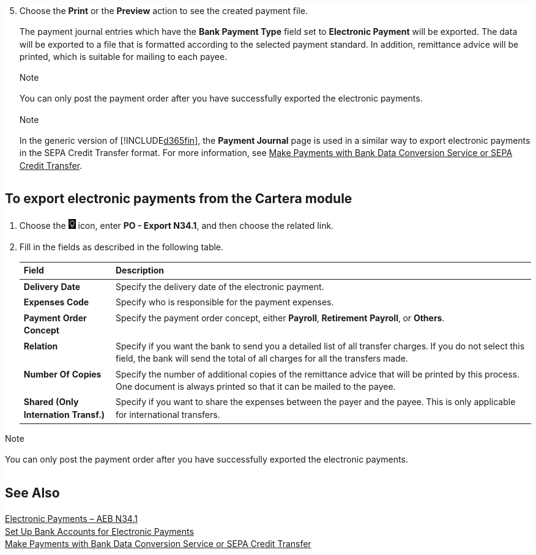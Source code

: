 5.  Choose the **Print** or the **Preview** action to see the created payment file.  

    The payment journal entries which have the **Bank Payment Type** field set to **Electronic Payment** will be exported. The data will be exported to a file that is formatted according to the selected payment standard. In addition, remittance advice will be printed, which is suitable for mailing to each payee.  

    > [!NOTE]  
    >  You can only post the payment order after you have successfully exported the electronic payments.  

    > [!NOTE]  
    >  In the generic version of [!INCLUDE[d365fin](../../includes/d365fin_md.md)], the **Payment Journal** page is used in a similar way to export electronic payments in the SEPA Credit Transfer format. For more information, see [Make Payments with Bank Data Conversion Service or SEPA Credit Transfer](../../finance-make-payments-with-bank-data-conversion-service-or-sepa-credit-transfer.md).  

## To export electronic payments from the Cartera module  

1.  Choose the ![Search for Page or Report](../../media/ui-search/search_small.png "Search for Page or Report icon") icon, enter **PO - Export N34.1**, and then choose the related link.  
2.  Fill in the fields as described in the following table.  

    |Field|Description|  
    |---------------------------------|---------------------------------------|  
    |**Delivery Date**|Specify the delivery date of the electronic payment.|  
    |**Expenses Code**|Specify who is responsible for the payment expenses.|  
    |**Payment Order Concept**|Specify the payment order concept, either **Payroll**, **Retirement Payroll**, or **Others**.|  
    |**Relation**|Specify if you want the bank to send you a detailed list of all transfer charges. If you do not select this field, the bank will send the total of all charges for all the transfers made.|  
    |**Number Of Copies**|Specify the number of additional copies of the remittance advice that will be printed by this process. One document is always printed so that it can be mailed to the payee.|  
    |**Shared (Only Internation Transf.)**|Specify if you want to share the expenses between the payer and the payee. This is only applicable for international transfers.|  

> [!NOTE]  
>  You can only post the payment order after you have successfully exported the electronic payments.  

## See Also  
[Electronic Payments – AEB N34.1](electronic-payments-aeb-n341.md)  
[Set Up Bank Accounts for Electronic Payments](how-to-set-up-bank-accounts-for-electronic-payments.md)  
[Make Payments with Bank Data Conversion Service or SEPA Credit Transfer](../../finance-make-payments-with-bank-data-conversion-service-or-sepa-credit-transfer.md)  

